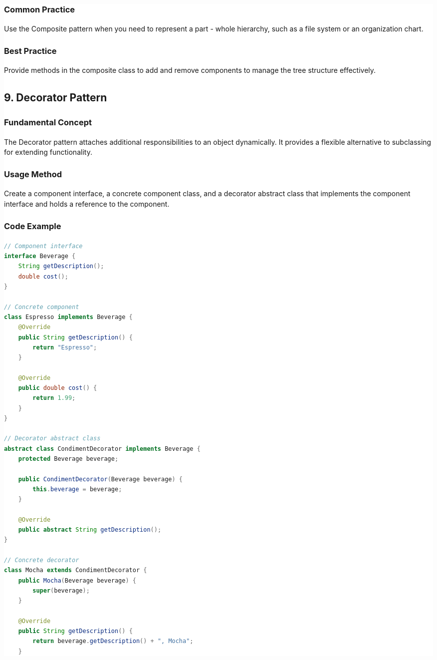 ### Common Practice
Use the Composite pattern when you need to represent a part - whole hierarchy, such as a file system or an organization chart.

### Best Practice
Provide methods in the composite class to add and remove components to manage the tree structure effectively.

## 9. Decorator Pattern
### Fundamental Concept
The Decorator pattern attaches additional responsibilities to an object dynamically. It provides a flexible alternative to subclassing for extending functionality.

### Usage Method
Create a component interface, a concrete component class, and a decorator abstract class that implements the component interface and holds a reference to the component.

### Code Example
```java
// Component interface
interface Beverage {
    String getDescription();
    double cost();
}

// Concrete component
class Espresso implements Beverage {
    @Override
    public String getDescription() {
        return "Espresso";
    }

    @Override
    public double cost() {
        return 1.99;
    }
}

// Decorator abstract class
abstract class CondimentDecorator implements Beverage {
    protected Beverage beverage;

    public CondimentDecorator(Beverage beverage) {
        this.beverage = beverage;
    }

    @Override
    public abstract String getDescription();
}

// Concrete decorator
class Mocha extends CondimentDecorator {
    public Mocha(Beverage beverage) {
        super(beverage);
    }

    @Override
    public String getDescription() {
        return beverage.getDescription() + ", Mocha";
    }

```